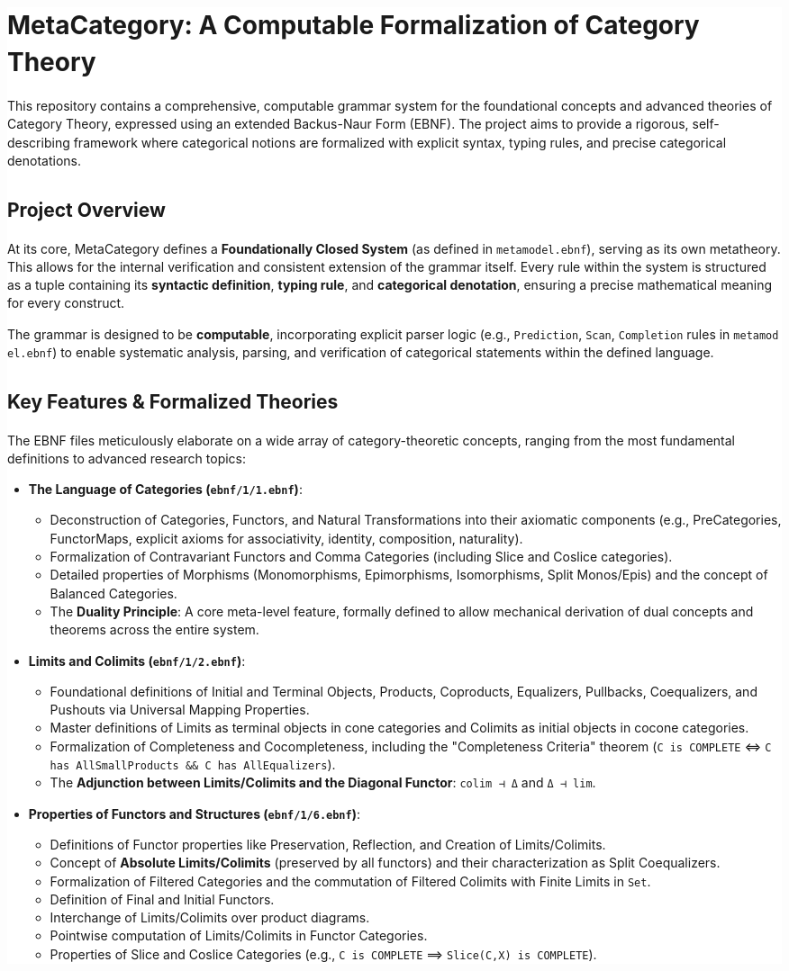 # MetaCategory: A Computable Formalization of Category Theory

This repository contains a comprehensive, computable grammar system for the foundational concepts and advanced theories of Category Theory, expressed using an extended Backus-Naur Form (EBNF). The project aims to provide a rigorous, self-describing framework where categorical notions are formalized with explicit syntax, typing rules, and precise categorical denotations.

## Project Overview

At its core, MetaCategory defines a **Foundationally Closed System** (as defined in `metamodel.ebnf`), serving as its own metatheory. This allows for the internal verification and consistent extension of the grammar itself. Every rule within the system is structured as a tuple containing its **syntactic definition**, **typing rule**, and **categorical denotation**, ensuring a precise mathematical meaning for every construct.

The grammar is designed to be **computable**, incorporating explicit parser logic (e.g., `Prediction`, `Scan`, `Completion` rules in `metamodel.ebnf`) to enable systematic analysis, parsing, and verification of categorical statements within the defined language.

## Key Features & Formalized Theories

The EBNF files meticulously elaborate on a wide array of category-theoretic concepts, ranging from the most fundamental definitions to advanced research topics:

* **The Language of Categories (`ebnf/1/1.ebnf`)**:
    * Deconstruction of Categories, Functors, and Natural Transformations into their axiomatic components (e.g., PreCategories, FunctorMaps, explicit axioms for associativity, identity, composition, naturality).
    * Formalization of Contravariant Functors and Comma Categories (including Slice and Coslice categories).
    * Detailed properties of Morphisms (Monomorphisms, Epimorphisms, Isomorphisms, Split Monos/Epis) and the concept of Balanced Categories.
    * The **Duality Principle**: A core meta-level feature, formally defined to allow mechanical derivation of dual concepts and theorems across the entire system.

* **Limits and Colimits (`ebnf/1/2.ebnf`)**:
    * Foundational definitions of Initial and Terminal Objects, Products, Coproducts, Equalizers, Pullbacks, Coequalizers, and Pushouts via Universal Mapping Properties.
    * Master definitions of Limits as terminal objects in cone categories and Colimits as initial objects in cocone categories.
    * Formalization of Completeness and Cocompleteness, including the "Completeness Criteria" theorem (`C is COMPLETE` <=> `C has AllSmallProducts && C has AllEqualizers`).
    * The **Adjunction between Limits/Colimits and the Diagonal Functor**: `colim ⊣ Δ` and `Δ ⊣ lim`.

* **Properties of Functors and Structures (`ebnf/1/6.ebnf`)**:
    * Definitions of Functor properties like Preservation, Reflection, and Creation of Limits/Colimits.
    * Concept of **Absolute Limits/Colimits** (preserved by all functors) and their characterization as Split Coequalizers.
    * Formalization of Filtered Categories and the commutation of Filtered Colimits with Finite Limits in `Set`.
    * Definition of Final and Initial Functors.
    * Interchange of Limits/Colimits over product diagrams.
    * Pointwise computation of Limits/Colimits in Functor Categories.
    * Properties of Slice and Coslice Categories (e.g., `C is COMPLETE` ==> `Slice(C,X) is COMPLETE`).
